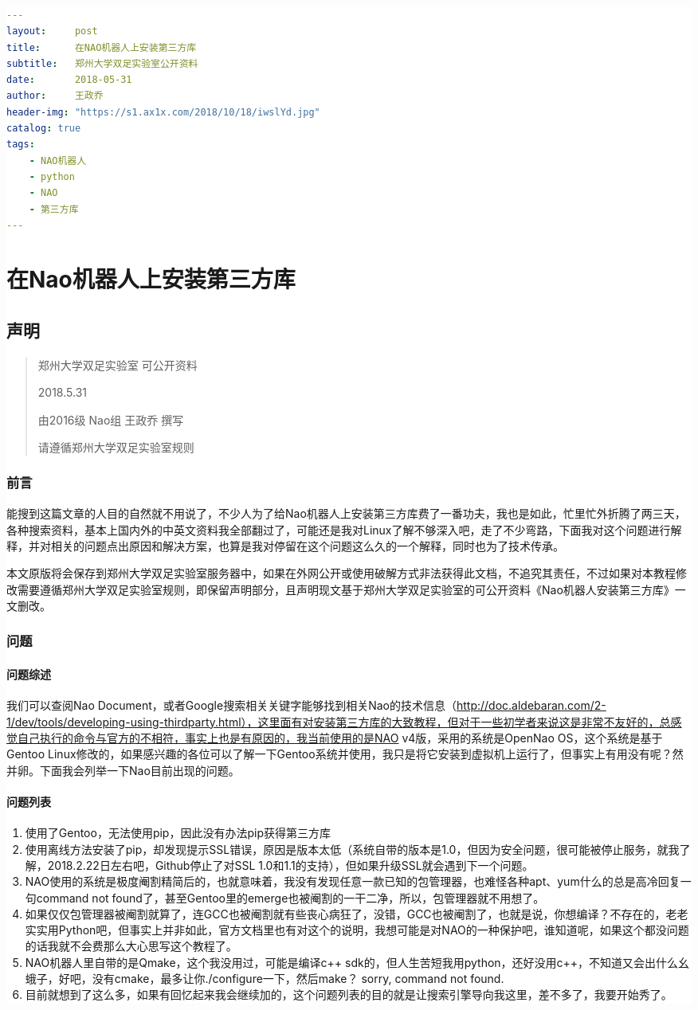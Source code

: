 ```yaml
---
layout:     post
title:      在NAO机器人上安装第三方库
subtitle:   郑州大学双足实验室公开资料
date:       2018-05-31
author:     王政乔
header-img: "https://s1.ax1x.com/2018/10/18/iwslYd.jpg"
catalog: true
tags:
    - NAO机器人
    - python
    - NAO
    - 第三方库
---
```


# 在Nao机器人上安装第三方库

## 声明

> 郑州大学双足实验室 可公开资料
>
> 2018.5.31
>
> 由2016级 Nao组 王政乔 撰写
>
> 请遵循郑州大学双足实验室规则

### 前言

能搜到这篇文章的人目的自然就不用说了，不少人为了给Nao机器人上安装第三方库费了一番功夫，我也是如此，忙里忙外折腾了两三天，各种搜索资料，基本上国内外的中英文资料我全部翻过了，可能还是我对Linux了解不够深入吧，走了不少弯路，下面我对这个问题进行解释，并对相关的问题点出原因和解决方案，也算是我对停留在这个问题这么久的一个解释，同时也为了技术传承。

本文原版将会保存到郑州大学双足实验室服务器中，如果在外网公开或使用破解方式非法获得此文档，不追究其责任，不过如果对本教程修改需要遵循郑州大学双足实验室规则，即保留声明部分，且声明现文基于郑州大学双足实验室的可公开资料《Nao机器人安装第三方库》一文删改。

### 问题

#### 问题综述

我们可以查阅Nao Document，或者Google搜索相关关键字能够找到相关Nao的技术信息（http://doc.aldebaran.com/2-1/dev/tools/developing-using-thirdparty.html），这里面有对安装第三方库的大致教程，但对于一些初学者来说这是非常不友好的，总感觉自己执行的命令与官方的不相符，事实上也是有原因的，我当前使用的是NAO v4版，采用的系统是OpenNao OS，这个系统是基于Gentoo Linux修改的，如果感兴趣的各位可以了解一下Gentoo系统并使用，我只是将它安装到虚拟机上运行了，但事实上有用没有呢？然并卵。下面我会列举一下Nao目前出现的问题。

#### 问题列表

1. 使用了Gentoo，无法使用pip，因此没有办法pip获得第三方库
2. 使用离线方法安装了pip，却发现提示SSL错误，原因是版本太低（系统自带的版本是1.0，但因为安全问题，很可能被停止服务，就我了解，2018.2.22日左右吧，Github停止了对SSL 1.0和1.1的支持），但如果升级SSL就会遇到下一个问题。
3. NAO使用的系统是极度阉割精简后的，也就意味着，我没有发现任意一款已知的包管理器，也难怪各种apt、yum什么的总是高冷回复一句command not found了，甚至Gentoo里的emerge也被阉割的一干二净，所以，包管理器就不用想了。
4. 如果仅仅包管理器被阉割就算了，连GCC也被阉割就有些丧心病狂了，没错，GCC也被阉割了，也就是说，你想编译？不存在的，老老实实用Python吧，但事实上并非如此，官方文档里也有对这个的说明，我想可能是对NAO的一种保护吧，谁知道呢，如果这个都没问题的话我就不会费那么大心思写这个教程了。
5. NAO机器人里自带的是Qmake，这个我没用过，可能是编译c++ sdk的，但人生苦短我用python，还好没用c++，不知道又会出什么幺蛾子，好吧，没有cmake，最多让你./configure一下，然后make？ sorry, command not found.
6. 目前就想到了这么多，如果有回忆起来我会继续加的，这个问题列表的目的就是让搜索引擎导向我这里，差不多了，我要开始秀了。
